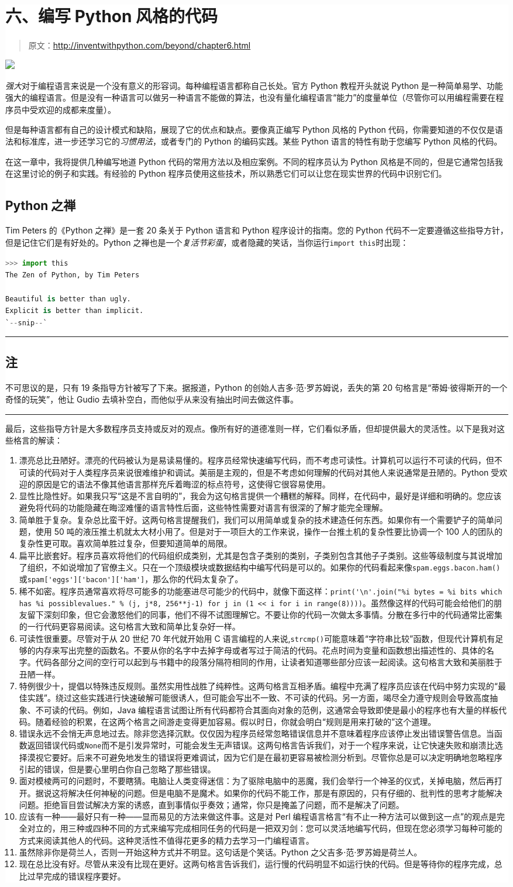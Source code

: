 # 六、编写 Python 风格的代码

> 原文：<http://inventwithpython.com/beyond/chapter6.html>

![](img/74e8cef2461199147c9866361cd78f1c.png)

*强大*对于编程语言来说是一个没有意义的形容词。每种编程语言都称自己长处。官方 Python 教程开头就说 Python 是一种简单易学、功能强大的编程语言。但是没有一种语言可以做另一种语言不能做的算法，也没有量化编程语言“能力”的度量单位（尽管你可以用编程需要在程序员中受欢迎的成都来度量）。

但是每种语言都有自己的设计模式和缺陷，展现了它的优点和缺点。要像真正编写 Python 风格的 Python 代码，你需要知道的不仅仅是语法和标准库，进一步还学习它的*习惯用法*，或者专门的 Python 的编码实践。某些 Python 语言的特性有助于您编写 Python 风格的代码。

在这一章中，我将提供几种编写地道 Python 代码的常用方法以及相应案例。不同的程序员认为 Python 风格是不同的，但是它通常包括我在这里讨论的例子和实践。有经验的 Python 程序员使用这些技术，所以熟悉它们可以让您在现实世界的代码中识别它们。

## Python 之禅

Tim Peters 的《Python 之禅》是一套 20 条关于 Python 语言和 Python 程序设计的指南。您的 Python 代码不一定要遵循这些指导方针，但是记住它们是有好处的。Python 之禅也是一个*复活节彩蛋*，或者隐藏的笑话，当你运行`import this`时出现：

```py
>>> import this
The Zen of Python, by Tim Peters

Beautiful is better than ugly.
Explicit is better than implicit.
`--snip--`
```

* * *

## 注

不可思议的是，只有 19 条指导方针被写了下来。据报道，Python 的创始人吉多·范·罗苏姆说，丢失的第 20 句格言是“蒂姆·彼得斯开的一个奇怪的玩笑”，他让 Gudio 去填补空白，而他似乎从来没有抽出时间去做这件事。

* * *

最后，这些指导方针是大多数程序员支持或反对的观点。像所有好的道德准则一样，它们看似矛盾，但却提供最大的灵活性。以下是我对这些格言的解读：

1.  漂亮总比丑陋好。漂亮的代码被认为是易读易懂的。程序员经常快速编写代码，而不考虑可读性。计算机可以运行不可读的代码，但不可读的代码对于人类程序员来说很难维护和调试。美丽是主观的，但是不考虑如何理解的代码对其他人来说通常是丑陋的。Python 受欢迎的原因是它的语法不像其他语言那样充斥着晦涩的标点符号，这使得它很容易使用。
2.  显性比隐性好。如果我只写“这是不言自明的”，我会为这句格言提供一个糟糕的解释。同样，在代码中，最好是详细和明确的。您应该避免将代码的功能隐藏在晦涩难懂的语言特性后面，这些特性需要对语言有很深的了解才能完全理解。
3.  简单胜于复杂。复杂总比蛮干好。这两句格言提醒我们，我们可以用简单或复杂的技术建造任何东西。如果你有一个需要铲子的简单问题，使用 50 吨的液压推土机就太大材小用了。但是对于一项巨大的工作来说，操作一台推土机的复杂性要比协调一个 100 人的团队的复杂性更可取。喜欢简单胜过复杂，但要知道简单的局限。
4.  扁平比嵌套好。程序员喜欢将他们的代码组织成类别，尤其是包含子类别的类别，子类别包含其他子子类别。这些等级制度与其说增加了组织，不如说增加了官僚主义。只在一个顶级模块或数据结构中编写代码是可以的。如果你的代码看起来像`spam.eggs.bacon.ham()`或`spam['eggs']['bacon']['ham']`，那么你的代码太复杂了。
5.  稀不如密。程序员通常喜欢将尽可能多的功能塞进尽可能少的代码中，就像下面这样：`print('\n'.join("%i bytes = %i bits which has %i possiblevalues." % (j, j*8, 256**j-1) for j in (1 << i for i in range(8))))`。虽然像这样的代码可能会给他们的朋友留下深刻印象，但它会激怒他们的同事，他们不得不试图理解它。不要让你的代码一次做太多事情。分散在多行中的代码通常比密集的一行代码更容易阅读。这句格言大致和简单比复杂好一样。
6.  可读性很重要。尽管对于从 20 世纪 70 年代就开始用 C 语言编程的人来说,`strcmp()`可能意味着“字符串比较”函数，但现代计算机有足够的内存来写出完整的函数名。不要从你的名字中去掉字母或者写过于简洁的代码。花点时间为变量和函数想出描述性的、具体的名字。代码各部分之间的空行可以起到与书籍中的段落分隔符相同的作用，让读者知道哪些部分应该一起阅读。这句格言大致和美丽胜于丑陋一样。
7.  特例很少十，提倡以特殊违反规则。虽然实用性战胜了纯粹性。这两句格言互相矛盾。编程中充满了程序员应该在代码中努力实现的“最佳实践”。绕过这些实践进行快速破解可能很诱人，但可能会写出不一致、不可读的代码。另一方面，竭尽全力遵守规则会导致高度抽象、不可读的代码。例如，Java 编程语言试图让所有代码都符合其面向对象的范例，这通常会导致即使是最小的程序也有大量的样板代码。随着经验的积累，在这两个格言之间游走变得更加容易。假以时日，你就会明白“规则是用来打破的”这个道理。
8.  错误永远不会悄无声息地过去。除非您选择沉默。仅仅因为程序员经常忽略错误信息并不意味着程序应该停止发出错误警告信息。当函数返回错误代码或`None`而不是引发异常时，可能会发生无声错误。这两句格言告诉我们，对于一个程序来说，让它快速失败和崩溃比选择漠视它要好。后来不可避免地发生的错误将更难调试，因为它们是在最初更容易被检测分析到。尽管你总是可以决定明确地忽略程序引起的错误，但是要心里明白你自己忽略了那些错误。
9.  面对模棱两可的问题时，不要瞎猜。电脑让人类变得迷信：为了驱除电脑中的恶魔，我们会举行一个神圣的仪式，关掉电脑，然后再打开。据说这将解决任何神秘的问题。但是电脑不是魔术。如果你的代码不能工作，那是有原因的，只有仔细的、批判性的思考才能解决问题。拒绝盲目尝试解决方案的诱惑，直到事情似乎奏效；通常，你只是掩盖了问题，而不是解决了问题。
10.  应该有一种——最好只有一种——显而易见的方法来做这件事。这是对 Perl 编程语言格言“有不止一种方法可以做到这一点”的观点是完全对立的，用三种或四种不同的方式来编写完成相同任务的代码是一把双刃剑：您可以灵活地编写代码，但现在您必须学习每种可能的方式来阅读其他人的代码。这种灵活性不值得花更多的精力去学习一门编程语言。
11.  虽然除非你是荷兰人，否则一开始这种方式并不明显。这句话是个笑话。Python 之父吉多·范·罗苏姆是荷兰人。
12.  现在总比没有好。尽管从来没有比现在更好。这两句格言告诉我们，运行慢的代码明显不如运行快的代码。但是等待你的程序完成，总比过早完成的错误程序要好。